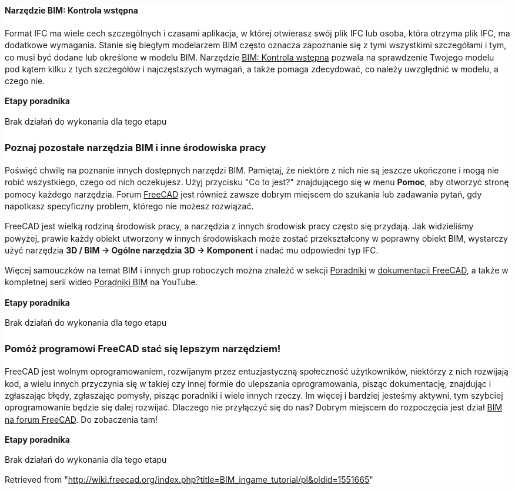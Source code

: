 #### Narzędzie BIM: Kontrola wstępna

Format IFC ma wiele cech szczególnych i czasami aplikacja, w której otwierasz swój plik IFC lub osoba, która otrzyma plik IFC, ma dodatkowe wymagania. Stanie się biegłym modelarzem BIM często oznacza zapoznanie się z tymi wszystkimi szczegółami i tym, co musi być dodane lub określone w modelu BIM. Narzędzie [BIM: Kontrola wstępna](/BIM_Preflight/pl "BIM Preflight/pl") pozwala na sprawdzenie Twojego modelu pod kątem kilku z tych szczegółów i najczęstszych wymagań, a także pomaga zdecydować, co należy uwzględnić w modelu, a czego nie.

**Etapy poradnika**

Brak działań do wykonania dla tego etapu

### Poznaj pozostałe narzędzia BIM i inne środowiska pracy

Poświęć chwilę na poznanie innych dostępnych narzędzi BIM. Pamiętaj, że niektóre z nich nie są jeszcze ukończone i mogą nie robić wszystkiego, czego od nich oczekujesz. Użyj przycisku "Co to jest?" znajdującego się w menu **Pomoc**, aby otworzyć stronę pomocy każdego narzędzia. Forum [FreeCAD](https://forum.freecadweb.org) jest również zawsze dobrym miejscem do szukania lub zadawania pytań, gdy napotkasz specyficzny problem, którego nie możesz rozwiązać.

FreeCAD jest wielką rodziną środowisk pracy, a narzędzia z innych środowisk pracy często się przydają. Jak widzieliśmy powyżej, prawie każdy obiekt utworzony w innych środowiskach może zostać przekształcony w poprawny obiekt BIM, wystarczy użyć narzędzia **3D / BIM → Ogólne narzędzia 3D → Komponent** i nadać mu odpowiedni typ IFC.

Więcej samouczków na temat BIM i innych grup roboczych można znaleźć w sekcji [Poradniki](/Tutorials/pl "Tutorials/pl") w [dokumentacji FreeCAD](https://wiki.freecadweb.org), a także w kompletnej serii wideo [Poradniki BIM](https://www.youtube.com/playlist?list=PLmKdGVtV5Vnt2cj4IZIv9FM39QHaE1ZaU) na YouTube.

**Etapy poradnika**

Brak działań do wykonania dla tego etapu

### Pomóż programowi FreeCAD stać się lepszym narzędziem!

FreeCAD jest wolnym oprogramowaniem, rozwijanym przez entuzjastyczną społeczność użytkowników, niektórzy z nich rozwijają kod, a wielu innych przyczynia się w takiej czy innej formie do ulepszania oprogramowania, pisząc dokumentację, znajdując i zgłaszając błędy, zgłaszając pomysły, pisząc poradniki i wiele innych rzeczy. Im więcej i bardziej jesteśmy aktywni, tym szybciej oprogramowanie będzie się dalej rozwijać. Dlaczego nie przyłączyć się do nas? Dobrym miejscem do rozpoczęcia jest dział [BIM na forum FreeCAD](https://forum.freecad.org/viewforum.php?f=23). Do zobaczenia tam!

**Etapy poradnika**

Brak działań do wykonania dla tego etapu

Retrieved from "<http://wiki.freecad.org/index.php?title=BIM_ingame_tutorial/pl&oldid=1551665>"
